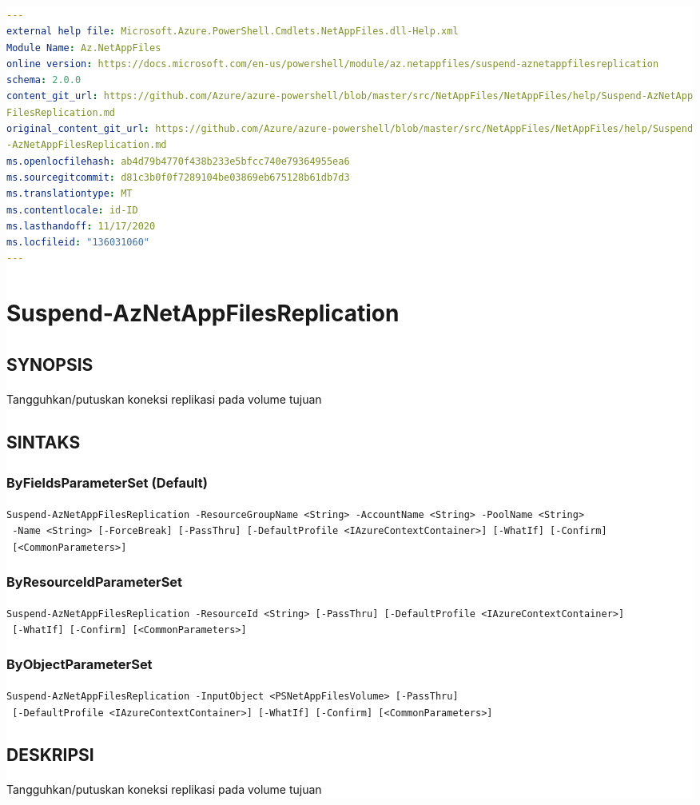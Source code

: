 ```yaml
---
external help file: Microsoft.Azure.PowerShell.Cmdlets.NetAppFiles.dll-Help.xml
Module Name: Az.NetAppFiles
online version: https://docs.microsoft.com/en-us/powershell/module/az.netappfiles/suspend-aznetappfilesreplication
schema: 2.0.0
content_git_url: https://github.com/Azure/azure-powershell/blob/master/src/NetAppFiles/NetAppFiles/help/Suspend-AzNetAppFilesReplication.md
original_content_git_url: https://github.com/Azure/azure-powershell/blob/master/src/NetAppFiles/NetAppFiles/help/Suspend-AzNetAppFilesReplication.md
ms.openlocfilehash: ab4d79b4770f438b233e5bfcc740e79364955ea6
ms.sourcegitcommit: d81c3b0f0f7289104be03869eb675128b61db7d3
ms.translationtype: MT
ms.contentlocale: id-ID
ms.lasthandoff: 11/17/2020
ms.locfileid: "136031060"
---
```

# Suspend-AzNetAppFilesReplication

## SYNOPSIS
Tangguhkan/putuskan koneksi replikasi pada volume tujuan

## SINTAKS

### ByFieldsParameterSet (Default)
```
Suspend-AzNetAppFilesReplication -ResourceGroupName <String> -AccountName <String> -PoolName <String>
 -Name <String> [-ForceBreak] [-PassThru] [-DefaultProfile <IAzureContextContainer>] [-WhatIf] [-Confirm]
 [<CommonParameters>]
```

### ByResourceIdParameterSet
```
Suspend-AzNetAppFilesReplication -ResourceId <String> [-PassThru] [-DefaultProfile <IAzureContextContainer>]
 [-WhatIf] [-Confirm] [<CommonParameters>]
```

### ByObjectParameterSet
```
Suspend-AzNetAppFilesReplication -InputObject <PSNetAppFilesVolume> [-PassThru]
 [-DefaultProfile <IAzureContextContainer>] [-WhatIf] [-Confirm] [<CommonParameters>]
```

## DESKRIPSI
Tangguhkan/putuskan koneksi replikasi pada volume tujuan
